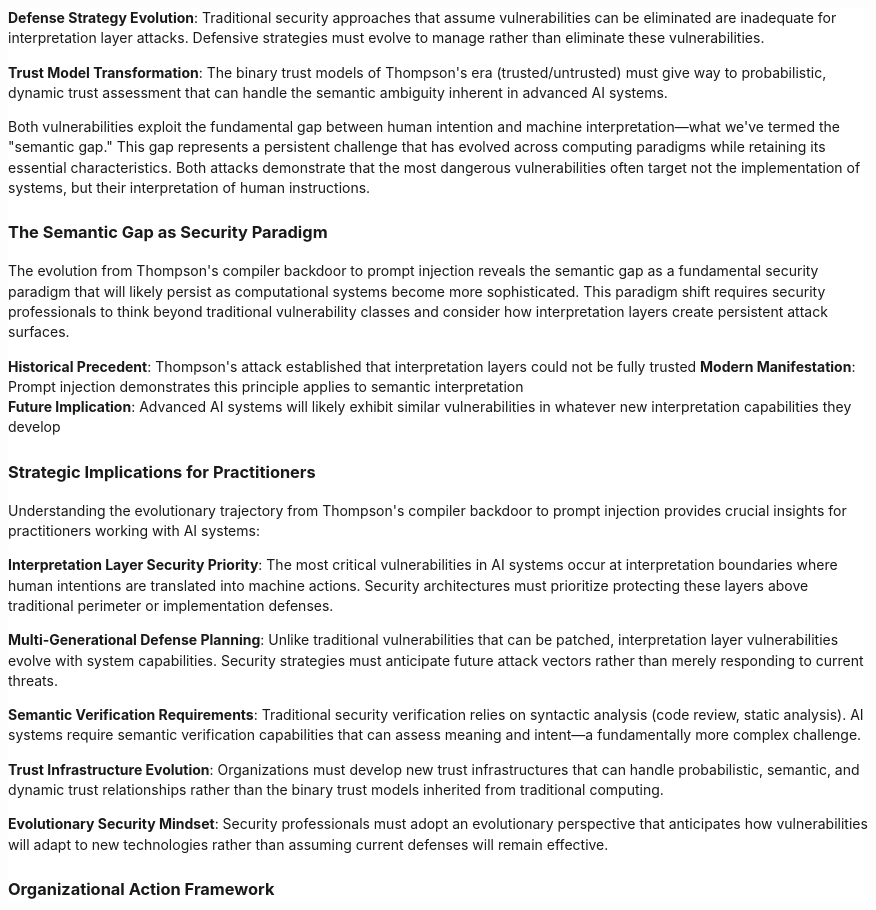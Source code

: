 **Defense Strategy Evolution**: Traditional security approaches that assume vulnerabilities can be eliminated are inadequate for interpretation layer attacks. Defensive strategies must evolve to manage rather than eliminate these vulnerabilities.

**Trust Model Transformation**: The binary trust models of Thompson's era (trusted/untrusted) must give way to probabilistic, dynamic trust assessment that can handle the semantic ambiguity inherent in advanced AI systems.

Both vulnerabilities exploit the fundamental gap between human intention and machine interpretation—what we've termed the "semantic gap." This gap represents a persistent challenge that has evolved across computing paradigms while retaining its essential characteristics. Both attacks demonstrate that the most dangerous vulnerabilities often target not the implementation of systems, but their interpretation of human instructions.

### The Semantic Gap as Security Paradigm

The evolution from Thompson's compiler backdoor to prompt injection reveals the semantic gap as a fundamental security paradigm that will likely persist as computational systems become more sophisticated. This paradigm shift requires security professionals to think beyond traditional vulnerability classes and consider how interpretation layers create persistent attack surfaces.

**Historical Precedent**: Thompson's attack established that interpretation layers could not be fully trusted
**Modern Manifestation**: Prompt injection demonstrates this principle applies to semantic interpretation  
**Future Implication**: Advanced AI systems will likely exhibit similar vulnerabilities in whatever new interpretation capabilities they develop

### Strategic Implications for Practitioners

Understanding the evolutionary trajectory from Thompson's compiler backdoor to prompt injection provides crucial insights for practitioners working with AI systems:

**Interpretation Layer Security Priority**: The most critical vulnerabilities in AI systems occur at interpretation boundaries where human intentions are translated into machine actions. Security architectures must prioritize protecting these layers above traditional perimeter or implementation defenses.

**Multi-Generational Defense Planning**: Unlike traditional vulnerabilities that can be patched, interpretation layer vulnerabilities evolve with system capabilities. Security strategies must anticipate future attack vectors rather than merely responding to current threats.

**Semantic Verification Requirements**: Traditional security verification relies on syntactic analysis (code review, static analysis). AI systems require semantic verification capabilities that can assess meaning and intent—a fundamentally more complex challenge.

**Trust Infrastructure Evolution**: Organizations must develop new trust infrastructures that can handle probabilistic, semantic, and dynamic trust relationships rather than the binary trust models inherited from traditional computing.

**Evolutionary Security Mindset**: Security professionals must adopt an evolutionary perspective that anticipates how vulnerabilities will adapt to new technologies rather than assuming current defenses will remain effective.

### Organizational Action Framework
